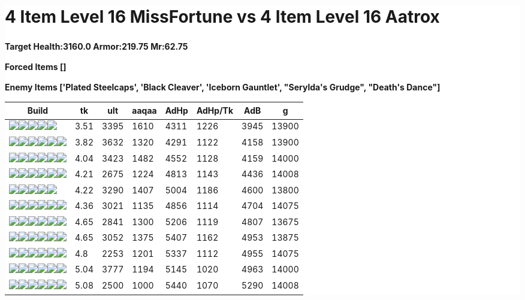 


























































# 4 Item Level 16 MissFortune vs 4 Item Level 16 Aatrox

**Target Health:3160.0 Armor:219.75 Mr:62.75**


**Forced Items []**


**Enemy Items ['Plated Steelcaps', 'Black Cleaver', 'Iceborn Gauntlet', "Serylda's Grudge", "Death's Dance"]**




Build | tk | ult | aaqaa | AdHp | AdHp/Tk | AdB | g
-|-|-|-|-|-|-|-
![](/item/3153.png)![](/item/3036.png)![](/item/3091.png)![](/item/3142.png)![](/item/1038.png)|3.51|3395|1610|4311|1226|3945|13900
![](/item/6692.png)![](/item/3036.png)![](/item/3091.png)![](/item/6676.png)![](/item/1001.png)![](/item/1038.png)|3.82|3632|1320|4291|1122|4158|13900
![](/item/3153.png)![](/item/6692.png)![](/item/3033.png)![](/item/6676.png)![](/item/1001.png)![](/item/1038.png)|4.04|3423|1482|4552|1128|4159|14000
![](/item/3153.png)![](/item/3078.png)![](/item/6676.png)![](/item/6694.png)![](/item/1001.png)![](/item/1037.png)|4.21|2675|1224|4813|1143|4436|14008
![](/item/3153.png)![](/item/3036.png)![](/item/3071.png)![](/item/3142.png)![](/item/1038.png)|4.22|3290|1407|5004|1186|4600|13800
![](/item/6333.png)![](/item/3036.png)![](/item/3091.png)![](/item/6675.png)![](/item/1001.png)![](/item/1037.png)|4.36|3021|1135|4856|1114|4704|14075
![](/item/3153.png)![](/item/6692.png)![](/item/3036.png)![](/item/3071.png)![](/item/1001.png)![](/item/1037.png)|4.65|2841|1300|5206|1119|4807|13675
![](/item/3153.png)![](/item/6692.png)![](/item/3036.png)![](/item/6333.png)![](/item/1001.png)![](/item/1037.png)|4.65|3052|1375|5407|1162|4953|13875
![](/item/3153.png)![](/item/6692.png)![](/item/3091.png)![](/item/6333.png)![](/item/1001.png)![](/item/1037.png)|4.8|2253|1201|5337|1112|4955|14075
![](/item/6692.png)![](/item/3036.png)![](/item/6333.png)![](/item/6676.png)![](/item/1001.png)![](/item/1038.png)|5.04|3777|1194|5145|1020|4963|14000
![](/item/6333.png)![](/item/3078.png)![](/item/3036.png)![](/item/3091.png)![](/item/1001.png)![](/item/1037.png)|5.08|2500|1000|5440|1070|5290|14008